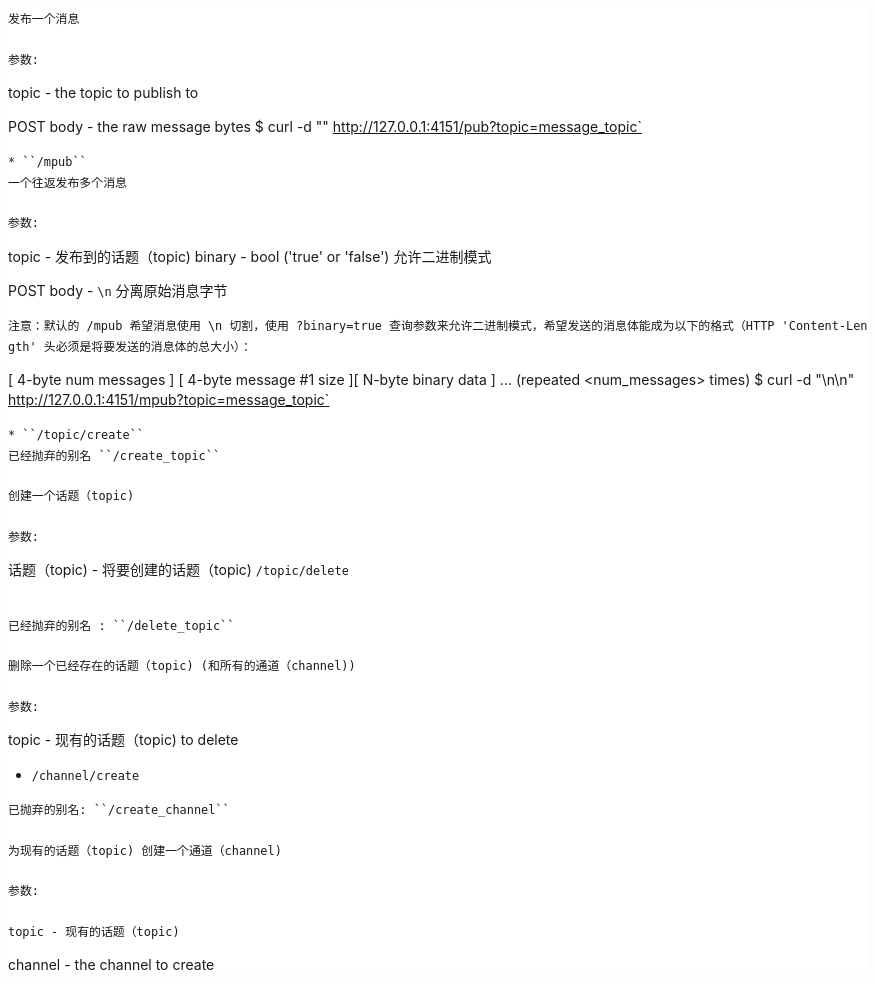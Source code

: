 ```
发布一个消息

参数:
```
topic - the topic to publish to

POST body - the raw message bytes
$ curl -d "<message>" http://127.0.0.1:4151/pub?topic=message_topic`
```
* ``/mpub``
一个往返发布多个消息

参数:
```
topic - 发布到的话题（topic)
binary - bool ('true' or 'false') 允许二进制模式

POST body - `\n` 分离原始消息字节
```
注意：默认的 /mpub 希望消息使用 \n 切割，使用 ?binary=true 查询参数来允许二进制模式，希望发送的消息体能成为以下的格式（HTTP 'Content-Length' 头必须是将要发送的消息体的总大小）：
```
[ 4-byte num messages ]
[ 4-byte message #1 size ][ N-byte binary data ]
      ... (repeated <num_messages> times)
$ curl -d "<message>\n<message>\n<message>" http://127.0.0.1:4151/mpub?topic=message_topic`

```
* ``/topic/create``
已经抛弃的别名 ``/create_topic``

创建一个话题（topic)

参数:
```
话题（topic) - 将要创建的话题（topic)
``/topic/delete``
```

已经抛弃的别名 : ``/delete_topic``

删除一个已经存在的话题（topic) (和所有的通道（channel))

参数:
```
topic - 现有的话题（topic) to delete
* ``/channel/create``
```
已抛弃的别名: ``/create_channel``

为现有的话题（topic) 创建一个通道（channel)

参数:

topic - 现有的话题（topic)
```
channel - the channel to create
